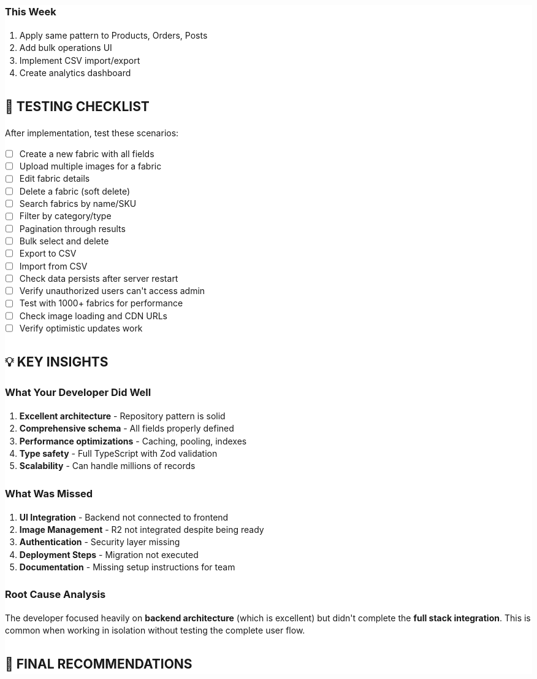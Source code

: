 ### This Week
1. Apply same pattern to Products, Orders, Posts
2. Add bulk operations UI
3. Implement CSV import/export
4. Create analytics dashboard

## 🔧 **TESTING CHECKLIST**

After implementation, test these scenarios:

- [ ] Create a new fabric with all fields
- [ ] Upload multiple images for a fabric
- [ ] Edit fabric details
- [ ] Delete a fabric (soft delete)
- [ ] Search fabrics by name/SKU
- [ ] Filter by category/type
- [ ] Pagination through results
- [ ] Bulk select and delete
- [ ] Export to CSV
- [ ] Import from CSV
- [ ] Check data persists after server restart
- [ ] Verify unauthorized users can't access admin
- [ ] Test with 1000+ fabrics for performance
- [ ] Check image loading and CDN URLs
- [ ] Verify optimistic updates work

## 💡 **KEY INSIGHTS**

### What Your Developer Did Well
1. **Excellent architecture** - Repository pattern is solid
2. **Comprehensive schema** - All fields properly defined
3. **Performance optimizations** - Caching, pooling, indexes
4. **Type safety** - Full TypeScript with Zod validation
5. **Scalability** - Can handle millions of records

### What Was Missed
1. **UI Integration** - Backend not connected to frontend
2. **Image Management** - R2 not integrated despite being ready
3. **Authentication** - Security layer missing
4. **Deployment Steps** - Migration not executed
5. **Documentation** - Missing setup instructions for team

### Root Cause Analysis
The developer focused heavily on **backend architecture** (which is excellent) but didn't complete the **full stack integration**. This is common when working in isolation without testing the complete user flow.

## 📝 **FINAL RECOMMENDATIONS**

